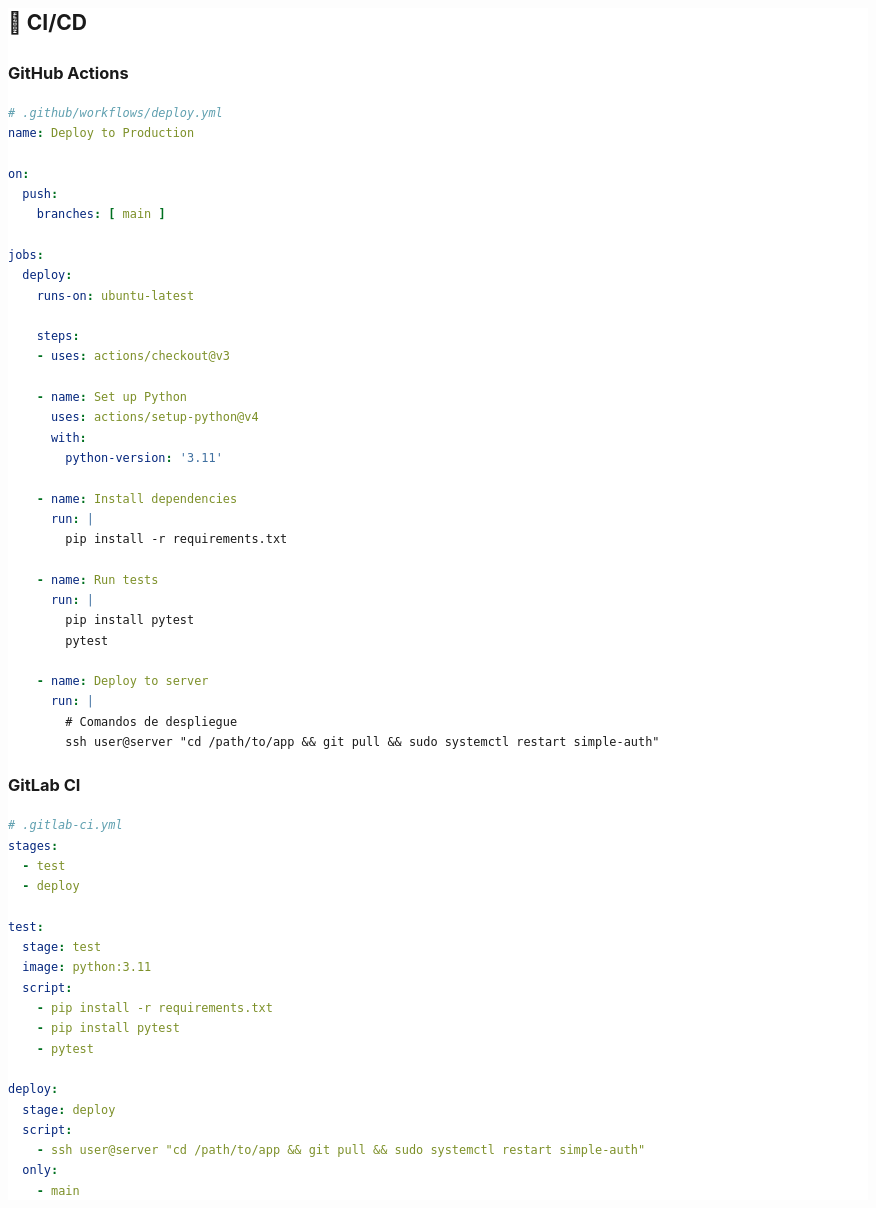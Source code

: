 ## 🔄 CI/CD

### GitHub Actions

```yaml
# .github/workflows/deploy.yml
name: Deploy to Production

on:
  push:
    branches: [ main ]

jobs:
  deploy:
    runs-on: ubuntu-latest
    
    steps:
    - uses: actions/checkout@v3
    
    - name: Set up Python
      uses: actions/setup-python@v4
      with:
        python-version: '3.11'
    
    - name: Install dependencies
      run: |
        pip install -r requirements.txt
    
    - name: Run tests
      run: |
        pip install pytest
        pytest
    
    - name: Deploy to server
      run: |
        # Comandos de despliegue
        ssh user@server "cd /path/to/app && git pull && sudo systemctl restart simple-auth"
```

### GitLab CI

```yaml
# .gitlab-ci.yml
stages:
  - test
  - deploy

test:
  stage: test
  image: python:3.11
  script:
    - pip install -r requirements.txt
    - pip install pytest
    - pytest

deploy:
  stage: deploy
  script:
    - ssh user@server "cd /path/to/app && git pull && sudo systemctl restart simple-auth"
  only:
    - main
```
